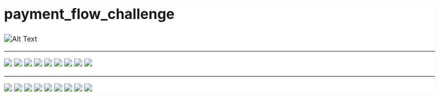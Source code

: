 # payment_flow_challenge

![Alt Text](https://github.com/shiburagi/payment_flow_challenge/blob/master-v2/preview/gif/preview-1.gif?raw=true)

---

<div>
<img src="https://github.com/shiburagi/payment_flow_challenge/blob/master-v2/preview/images/preview-1.png?raw=true" width="320px"/>

<img src="https://github.com/shiburagi/payment_flow_challenge/blob/master-v2/preview/images/preview-2.png?raw=true" width="320px"/>

<img src="https://github.com/shiburagi/payment_flow_challenge/blob/master-v2/preview/images/preview-3.png?raw=true" width="320px"/>


<img src="https://github.com/shiburagi/payment_flow_challenge/blob/master-v2/preview/images/preview-4.png?raw=true" width="320px"/>

<img src="https://github.com/shiburagi/payment_flow_challenge/blob/master-v2/preview/images/preview-5.png?raw=true" width="320px"/>

<img src="https://github.com/shiburagi/payment_flow_challenge/blob/master-v2/preview/images/preview-6.png?raw=true" width="320px"/>

<img src="https://github.com/shiburagi/payment_flow_challenge/blob/master-v2/preview/images/preview-7.png?raw=true" width="320px"/>


<img src="https://github.com/shiburagi/payment_flow_challenge/blob/master-v2/preview/images/preview-8.png?raw=true" width="320px"/>


<img src="https://github.com/shiburagi/payment_flow_challenge/blob/master-v2/preview/images/preview-9.png?raw=true" width="320px"/>



</div>


---

<div>
<img src="https://github.com/shiburagi/payment_flow_challenge/blob/master-v2/preview/images/preview-10.png?raw=true" width="320px"/>

<img src="https://github.com/shiburagi/payment_flow_challenge/blob/master-v2/preview/images/preview-11.png?raw=true" width="320px"/>

<img src="https://github.com/shiburagi/payment_flow_challenge/blob/master-v2/preview/images/preview-12.png?raw=true" width="320px"/>


<img src="https://github.com/shiburagi/payment_flow_challenge/blob/master-v2/preview/images/preview-13.png?raw=true" width="320px"/>

<img src="https://github.com/shiburagi/payment_flow_challenge/blob/master-v2/preview/images/preview-14.png?raw=true" width="320px"/>

<img src="https://github.com/shiburagi/payment_flow_challenge/blob/master-v2/preview/images/preview-15.png?raw=true" width="320px"/>

<img src="https://github.com/shiburagi/payment_flow_challenge/blob/master-v2/preview/images/preview-16.png?raw=true" width="320px"/>


<img src="https://github.com/shiburagi/payment_flow_challenge/blob/master-v2/preview/images/preview-17.png?raw=true" width="320px"/>


<img src="https://github.com/shiburagi/payment_flow_challenge/blob/master-v2/preview/images/preview-18.png?raw=true" width="320px"/>



</div>
